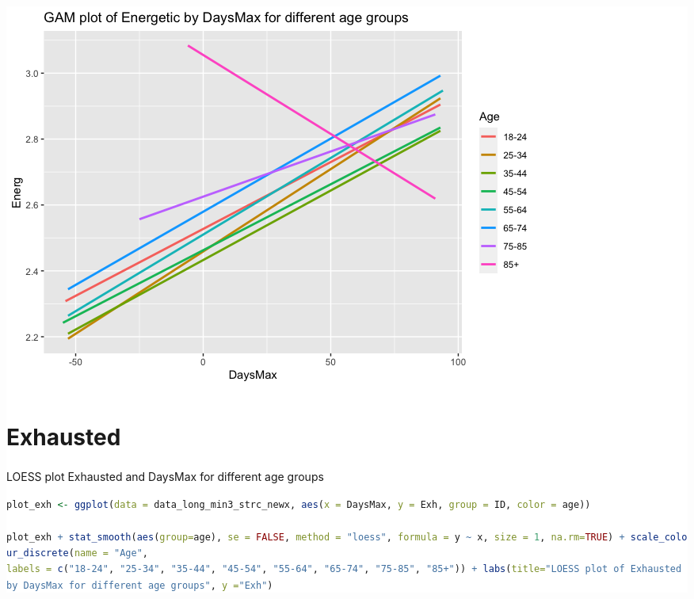 ![](Graphs-DaysMax_files/figure-gfm/unnamed-chunk-14-1.png)

# Exhausted

LOESS plot Exhausted and DaysMax for different age
groups

``` r
plot_exh <- ggplot(data = data_long_min3_strc_newx, aes(x = DaysMax, y = Exh, group = ID, color = age))

plot_exh + stat_smooth(aes(group=age), se = FALSE, method = "loess", formula = y ~ x, size = 1, na.rm=TRUE) + scale_colour_discrete(name = "Age", 
labels = c("18-24", "25-34", "35-44", "45-54", "55-64", "65-74", "75-85", "85+")) + labs(title="LOESS plot of Exhausted by DaysMax for different age groups", y ="Exh")
```
